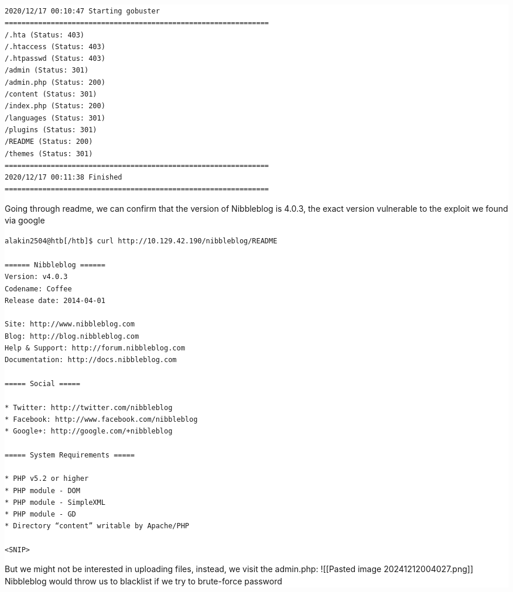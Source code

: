 ```shell-session
2020/12/17 00:10:47 Starting gobuster
===============================================================
/.hta (Status: 403)
/.htaccess (Status: 403)
/.htpasswd (Status: 403)
/admin (Status: 301)
/admin.php (Status: 200)
/content (Status: 301)
/index.php (Status: 200)
/languages (Status: 301)
/plugins (Status: 301)
/README (Status: 200)
/themes (Status: 301)
===============================================================
2020/12/17 00:11:38 Finished
===============================================================
```

Going through readme, we can confirm that the version of Nibbleblog is 4.0.3, the exact version vulnerable to the exploit we found via google
```shell-session
alakin2504@htb[/htb]$ curl http://10.129.42.190/nibbleblog/README

====== Nibbleblog ======
Version: v4.0.3
Codename: Coffee
Release date: 2014-04-01

Site: http://www.nibbleblog.com
Blog: http://blog.nibbleblog.com
Help & Support: http://forum.nibbleblog.com
Documentation: http://docs.nibbleblog.com

===== Social =====

* Twitter: http://twitter.com/nibbleblog
* Facebook: http://www.facebook.com/nibbleblog
* Google+: http://google.com/+nibbleblog

===== System Requirements =====

* PHP v5.2 or higher
* PHP module - DOM
* PHP module - SimpleXML
* PHP module - GD
* Directory “content” writable by Apache/PHP

<SNIP>
```
But we might not be interested in uploading files, instead, we visit the admin.php:
![[Pasted image 20241212004027.png]]
Nibbleblog would throw us to blacklist if we try to brute-force password
